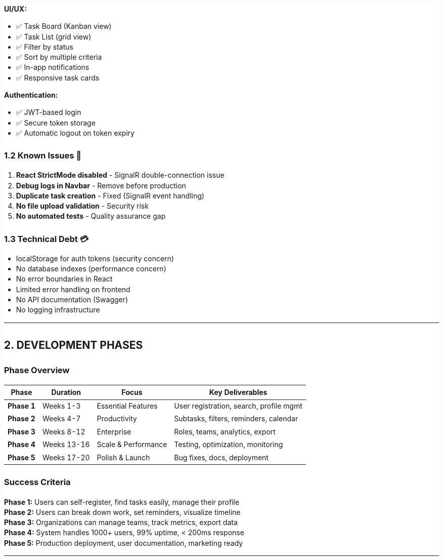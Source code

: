 **UI/UX:**
- ✅ Task Board (Kanban view)
- ✅ Task List (grid view)
- ✅ Filter by status
- ✅ Sort by multiple criteria
- ✅ In-app notifications
- ✅ Responsive task cards

**Authentication:**
- ✅ JWT-based login
- ✅ Secure token storage
- ✅ Automatic logout on token expiry

### 1.2 Known Issues 🐛

1. **React StrictMode disabled** - SignalR double-connection issue
2. **Debug logs in Navbar** - Remove before production
3. **Duplicate task creation** - Fixed (SignalR event handling)
4. **No file upload validation** - Security risk
5. **No automated tests** - Quality assurance gap

### 1.3 Technical Debt 💳

- localStorage for auth tokens (security concern)
- No database indexes (performance concern)
- No error boundaries in React
- Limited error handling on frontend
- No API documentation (Swagger)
- No logging infrastructure

---

## 2. DEVELOPMENT PHASES

### Phase Overview

| Phase | Duration | Focus | Key Deliverables |
|-------|----------|-------|------------------|
| **Phase 1** | Weeks 1-3 | Essential Features | User registration, search, profile mgmt |
| **Phase 2** | Weeks 4-7 | Productivity | Subtasks, filters, reminders, calendar |
| **Phase 3** | Weeks 8-12 | Enterprise | Roles, teams, analytics, export |
| **Phase 4** | Weeks 13-16 | Scale & Performance | Testing, optimization, monitoring |
| **Phase 5** | Weeks 17-20 | Polish & Launch | Bug fixes, docs, deployment |

### Success Criteria

**Phase 1:** Users can self-register, find tasks easily, manage their profile  
**Phase 2:** Users can break down work, set reminders, visualize timeline  
**Phase 3:** Organizations can manage teams, track metrics, export data  
**Phase 4:** System handles 1000+ users, 99% uptime, < 200ms response  
**Phase 5:** Production deployment, user documentation, marketing ready

---